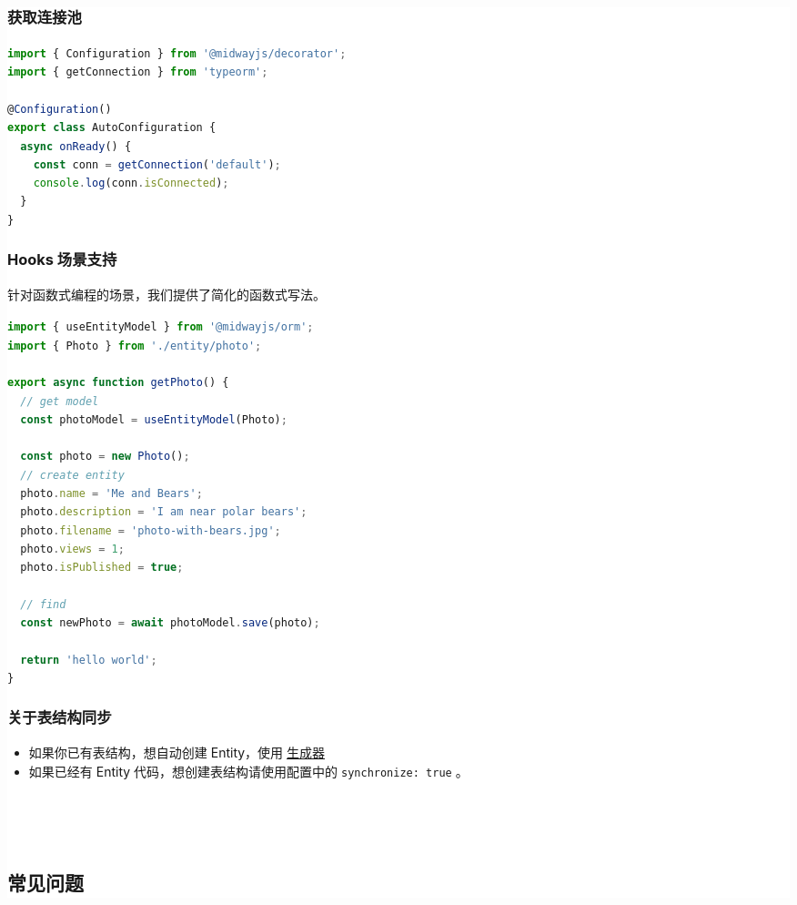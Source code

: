 ### 获取连接池

```typescript
import { Configuration } from '@midwayjs/decorator';
import { getConnection } from 'typeorm';

@Configuration()
export class AutoConfiguration {
  async onReady() {
    const conn = getConnection('default');
    console.log(conn.isConnected);
  }
}
```

### Hooks 场景支持

针对函数式编程的场景，我们提供了简化的函数式写法。

```typescript
import { useEntityModel } from '@midwayjs/orm';
import { Photo } from './entity/photo';

export async function getPhoto() {
  // get model
  const photoModel = useEntityModel(Photo);

  const photo = new Photo();
  // create entity
  photo.name = 'Me and Bears';
  photo.description = 'I am near polar bears';
  photo.filename = 'photo-with-bears.jpg';
  photo.views = 1;
  photo.isPublished = true;

  // find
  const newPhoto = await photoModel.save(photo);

  return 'hello world';
}
```

### 关于表结构同步

- 如果你已有表结构，想自动创建 Entity，使用 [生成器](typeorm_generator)
- 如果已经有 Entity 代码，想创建表结构请使用配置中的 `synchronize: true` 。

​

​

## 常见问题
